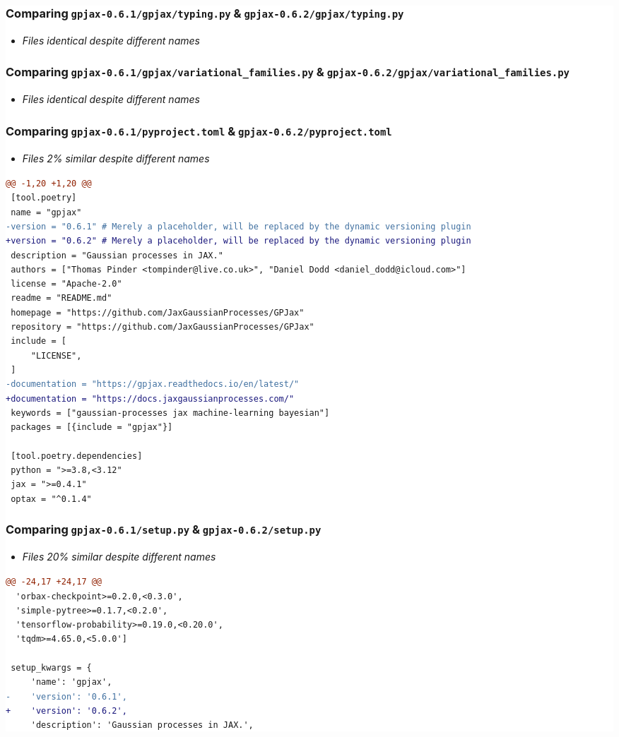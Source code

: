 ### Comparing `gpjax-0.6.1/gpjax/typing.py` & `gpjax-0.6.2/gpjax/typing.py`

 * *Files identical despite different names*

### Comparing `gpjax-0.6.1/gpjax/variational_families.py` & `gpjax-0.6.2/gpjax/variational_families.py`

 * *Files identical despite different names*

### Comparing `gpjax-0.6.1/pyproject.toml` & `gpjax-0.6.2/pyproject.toml`

 * *Files 2% similar despite different names*

```diff
@@ -1,20 +1,20 @@
 [tool.poetry]
 name = "gpjax"
-version = "0.6.1" # Merely a placeholder, will be replaced by the dynamic versioning plugin
+version = "0.6.2" # Merely a placeholder, will be replaced by the dynamic versioning plugin
 description = "Gaussian processes in JAX."
 authors = ["Thomas Pinder <tompinder@live.co.uk>", "Daniel Dodd <daniel_dodd@icloud.com>"]
 license = "Apache-2.0"
 readme = "README.md"
 homepage = "https://github.com/JaxGaussianProcesses/GPJax"
 repository = "https://github.com/JaxGaussianProcesses/GPJax"
 include = [
     "LICENSE",
 ]
-documentation = "https://gpjax.readthedocs.io/en/latest/"
+documentation = "https://docs.jaxgaussianprocesses.com/"
 keywords = ["gaussian-processes jax machine-learning bayesian"]
 packages = [{include = "gpjax"}]
 
 [tool.poetry.dependencies]
 python = ">=3.8,<3.12"
 jax = ">=0.4.1"
 optax = "^0.1.4"
```

### Comparing `gpjax-0.6.1/setup.py` & `gpjax-0.6.2/setup.py`

 * *Files 20% similar despite different names*

```diff
@@ -24,17 +24,17 @@
  'orbax-checkpoint>=0.2.0,<0.3.0',
  'simple-pytree>=0.1.7,<0.2.0',
  'tensorflow-probability>=0.19.0,<0.20.0',
  'tqdm>=4.65.0,<5.0.0']
 
 setup_kwargs = {
     'name': 'gpjax',
-    'version': '0.6.1',
+    'version': '0.6.2',
     'description': 'Gaussian processes in JAX.',
```